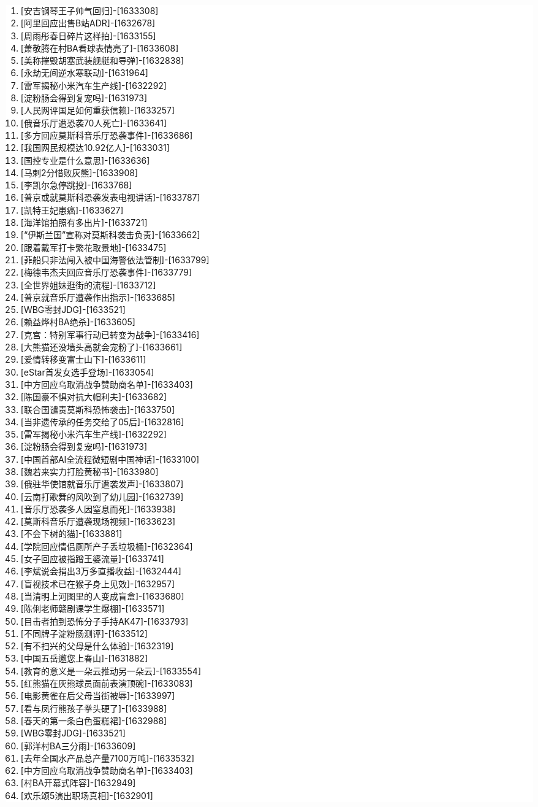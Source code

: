 1. [安吉钢琴王子帅气回归]-[1633308]
1. [阿里回应出售B站ADR]-[1632678]
1. [周雨彤春日碎片这样拍]-[1633155]
1. [萧敬腾在村BA看球表情亮了]-[1633608]
1. [美称摧毁胡塞武装舰艇和导弹]-[1632838]
1. [永劫无间逆水寒联动]-[1631964]
1. [雷军揭秘小米汽车生产线]-[1632292]
1. [淀粉肠会得到复宠吗]-[1631973]
1. [人民网评国足如何重获信赖]-[1633257]
1. [俄音乐厅遭恐袭70人死亡]-[1633641]
1. [多方回应莫斯科音乐厅恐袭事件]-[1633686]
1. [我国网民规模达10.92亿人]-[1633031]
1. [国控专业是什么意思]-[1633636]
1. [马刺2分惜败灰熊]-[1633908]
1. [李凯尔急停跳投]-[1633768]
1. [普京或就莫斯科恐袭发表电视讲话]-[1633787]
1. [凯特王妃患癌]-[1633627]
1. [海洋馆拍照有多出片]-[1633721]
1. [“伊斯兰国”宣称对莫斯科袭击负责]-[1633662]
1. [跟着戴军打卡繁花取景地]-[1633475]
1. [菲船只非法闯入被中国海警依法管制]-[1633799]
1. [梅德韦杰夫回应音乐厅恐袭事件]-[1633779]
1. [全世界姐妹逛街的流程]-[1633712]
1. [普京就音乐厅遭袭作出指示]-[1633685]
1. [WBG零封JDG]-[1633521]
1. [赖益烨村BA绝杀]-[1633605]
1. [克宫：特别军事行动已转变为战争]-[1633416]
1. [大熊猫还没墙头高就会宠粉了]-[1633661]
1. [爱情转移变富士山下]-[1633611]
1. [eStar首发女选手登场]-[1633054]
1. [中方回应乌取消战争赞助商名单]-[1633403]
1. [陈国豪不惧对抗大帽利夫]-[1633682]
1. [联合国谴责莫斯科恐怖袭击]-[1633750]
1. [当非遗传承的任务交给了05后]-[1632816]
1. [雷军揭秘小米汽车生产线]-[1632292]
1. [淀粉肠会得到复宠吗]-[1631973]
1. [中国首部AI全流程微短剧中国神话]-[1633100]
1. [魏若来实力打脸黄秘书]-[1633980]
1. [俄驻华使馆就音乐厅遭袭发声]-[1633807]
1. [云南打歌舞的风吹到了幼儿园]-[1632739]
1. [音乐厅恐袭多人因窒息而死]-[1633938]
1. [莫斯科音乐厅遭袭现场视频]-[1633623]
1. [不会下树的猫]-[1633881]
1. [学院回应情侣厕所产子丢垃圾桶]-[1632364]
1. [女子回应被指蹭王婆流量]-[1633741]
1. [李斌说会捐出3万多直播收益]-[1632444]
1. [盲视技术已在猴子身上见效]-[1632957]
1. [当清明上河图里的人变成盲盒]-[1633680]
1. [陈俐老师赣剧课学生爆棚]-[1633571]
1. [目击者拍到恐怖分子手持AK47]-[1633793]
1. [不同牌子淀粉肠测评]-[1633512]
1. [有不扫兴的父母是什么体验]-[1632319]
1. [中国五岳邀您上春山]-[1631882]
1. [教育的意义是一朵云推动另一朵云]-[1633554]
1. [红熊猫在灰熊球员面前表演顶碗]-[1633083]
1. [电影黄雀在后父母当街被辱]-[1633997]
1. [看与凤行熊孩子拳头硬了]-[1633988]
1. [春天的第一条白色蛋糕裙]-[1632988]
1. [WBG零封JDG]-[1633521]
1. [郭洋村BA三分雨]-[1633609]
1. [去年全国水产品总产量7100万吨]-[1633532]
1. [中方回应乌取消战争赞助商名单]-[1633403]
1. [村BA开幕式阵容]-[1632949]
1. [欢乐颂5演出职场真相]-[1632901]